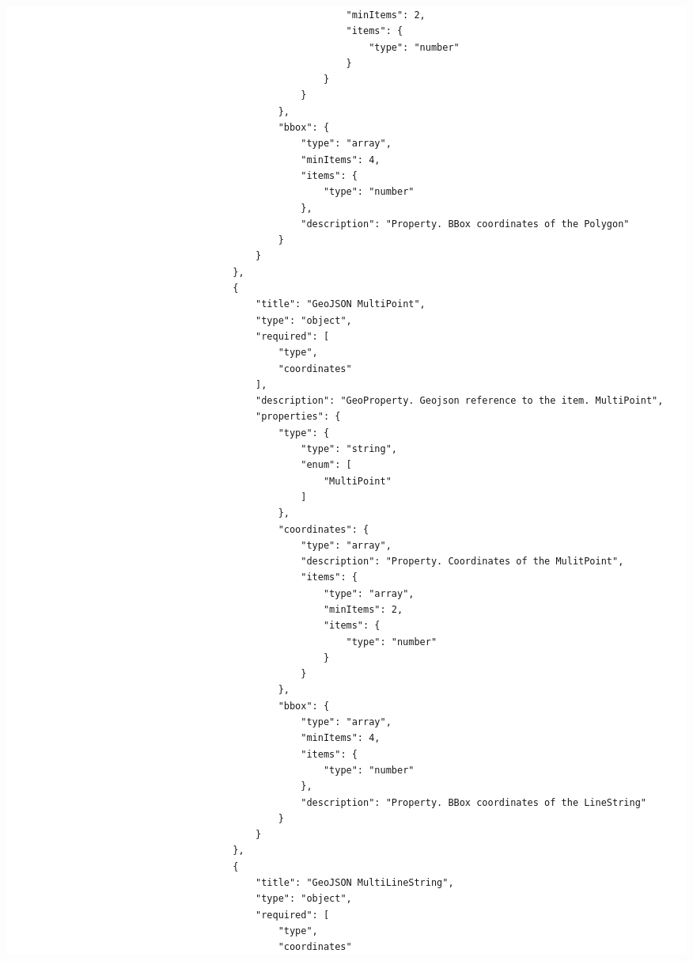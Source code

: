```
                                                            "minItems": 2,
                                                            "items": {
                                                                "type": "number"
                                                            }
                                                        }
                                                    }
                                                },
                                                "bbox": {
                                                    "type": "array",
                                                    "minItems": 4,
                                                    "items": {
                                                        "type": "number"
                                                    },
                                                    "description": "Property. BBox coordinates of the Polygon"
                                                }
                                            }
                                        },
                                        {
                                            "title": "GeoJSON MultiPoint",
                                            "type": "object",
                                            "required": [
                                                "type",
                                                "coordinates"
                                            ],
                                            "description": "GeoProperty. Geojson reference to the item. MultiPoint",
                                            "properties": {
                                                "type": {
                                                    "type": "string",
                                                    "enum": [
                                                        "MultiPoint"
                                                    ]
                                                },
                                                "coordinates": {
                                                    "type": "array",
                                                    "description": "Property. Coordinates of the MulitPoint",
                                                    "items": {
                                                        "type": "array",
                                                        "minItems": 2,
                                                        "items": {
                                                            "type": "number"
                                                        }
                                                    }
                                                },
                                                "bbox": {
                                                    "type": "array",
                                                    "minItems": 4,
                                                    "items": {
                                                        "type": "number"
                                                    },
                                                    "description": "Property. BBox coordinates of the LineString"
                                                }
                                            }
                                        },
                                        {
                                            "title": "GeoJSON MultiLineString",
                                            "type": "object",
                                            "required": [
                                                "type",
                                                "coordinates"
```